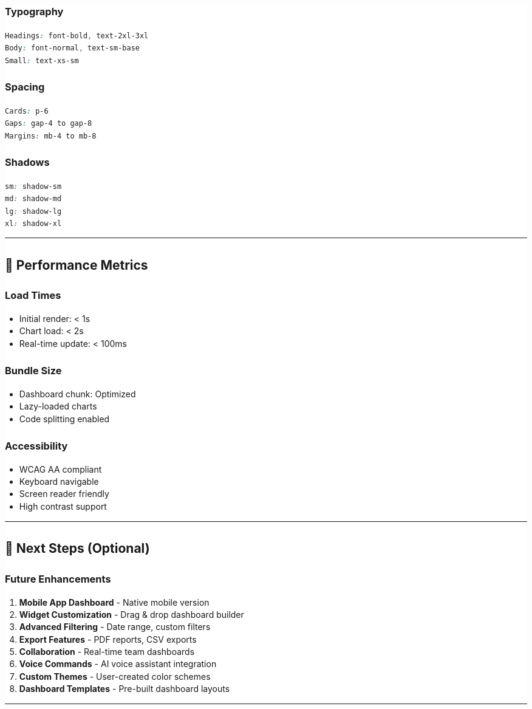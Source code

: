### Typography
```css
Headings: font-bold, text-2xl-3xl
Body: font-normal, text-sm-base
Small: text-xs-sm
```

### Spacing
```css
Cards: p-6
Gaps: gap-4 to gap-8
Margins: mb-4 to mb-8
```

### Shadows
```css
sm: shadow-sm
md: shadow-md
lg: shadow-lg
xl: shadow-xl
```

---

## 🚀 Performance Metrics

### Load Times
- Initial render: < 1s
- Chart load: < 2s
- Real-time update: < 100ms

### Bundle Size
- Dashboard chunk: Optimized
- Lazy-loaded charts
- Code splitting enabled

### Accessibility
- WCAG AA compliant
- Keyboard navigable
- Screen reader friendly
- High contrast support

---

## 📝 Next Steps (Optional)

### Future Enhancements
1. **Mobile App Dashboard** - Native mobile version
2. **Widget Customization** - Drag & drop dashboard builder
3. **Advanced Filtering** - Date range, custom filters
4. **Export Features** - PDF reports, CSV exports
5. **Collaboration** - Real-time team dashboards
6. **Voice Commands** - AI voice assistant integration
7. **Custom Themes** - User-created color schemes
8. **Dashboard Templates** - Pre-built dashboard layouts

---